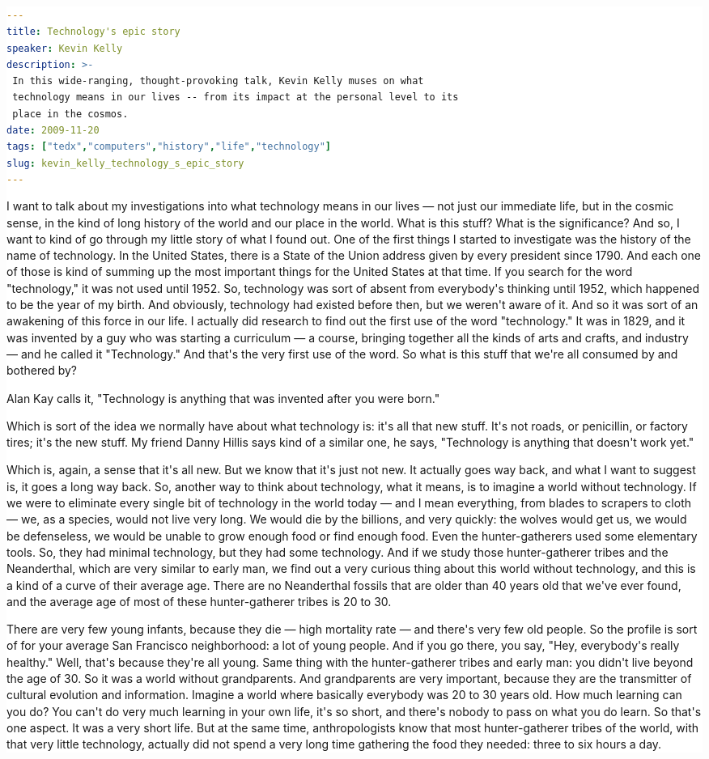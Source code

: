 ```yaml
---
title: Technology's epic story
speaker: Kevin Kelly
description: >-
 In this wide-ranging, thought-provoking talk, Kevin Kelly muses on what
 technology means in our lives -- from its impact at the personal level to its
 place in the cosmos.
date: 2009-11-20
tags: ["tedx","computers","history","life","technology"]
slug: kevin_kelly_technology_s_epic_story
---
```


I want to talk about my investigations into what technology means in our lives — not just
our immediate life, but in the cosmic sense, in the kind of long history of the world and
our place in the world. What is this stuff? What is the significance? And so, I want to
kind of go through my little story of what I found out. One of the first things I started
to investigate was the history of the name of technology. In the United States, there is a
State of the Union address given by every president since 1790. And each one of those is
kind of summing up the most important things for the United States at that time. If you
search for the word "technology," it was not used until 1952. So, technology was sort of
absent from everybody's thinking until 1952, which happened to be the year of my birth.
And obviously, technology had existed before then, but we weren't aware of it. And so it
was sort of an awakening of this force in our life. I actually did research to find out the
first use of the word "technology." It was in 1829, and it was invented by a guy who was
starting a curriculum — a course, bringing together all the kinds of arts and crafts, and
industry — and he called it "Technology." And that's the very first use of the word. So
what is this stuff that we're all consumed by and bothered by?

Alan Kay calls it, "Technology is anything that was invented after you were
born."

Which is sort of the idea we normally have about what technology is: it's all that new
stuff. It's not roads, or penicillin, or factory tires; it's the new stuff. My friend
Danny Hillis says kind of a similar one, he says, "Technology is anything that doesn't
work yet."

Which is, again, a sense that it's all new. But we know that it's just not new. It actually
goes way back, and what I want to suggest is, it goes a long way back. So, another way to
think about technology, what it means, is to imagine a world without technology. If we
were to eliminate every single bit of technology in the world today — and I mean
everything, from blades to scrapers to cloth — we, as a species, would not live very long.
We would die by the billions, and very quickly: the wolves would get us, we would be
defenseless, we would be unable to grow enough food or find enough food. Even the
hunter-gatherers used some elementary tools. So, they had minimal technology, but they had
some technology. And if we study those hunter-gatherer tribes and the Neanderthal, which
are very similar to early man, we find out a very curious thing about this world without
technology, and this is a kind of a curve of their average age. There are no Neanderthal
fossils that are older than 40 years old that we've ever found, and the average age of
most of these hunter-gatherer tribes is 20 to 30.

There are very few young infants, because they die — high mortality rate — and there's
very few old people. So the profile is sort of for your average San Francisco
neighborhood: a lot of young people. And if you go there, you say, "Hey, everybody's
really healthy." Well, that's because they're all young. Same thing with the
hunter-gatherer tribes and early man: you didn't live beyond the age of 30. So it was a
world without grandparents. And grandparents are very important, because they are the
transmitter of cultural evolution and information. Imagine a world where basically
everybody was 20 to 30 years old. How much learning can you do? You can't do very much
learning in your own life, it's so short, and there's nobody to pass on what you do learn.
So that's one aspect. It was a very short life. But at the same time, anthropologists know
that most hunter-gatherer tribes of the world, with that very little technology, actually
did not spend a very long time gathering the food they needed: three to six hours a
day.

